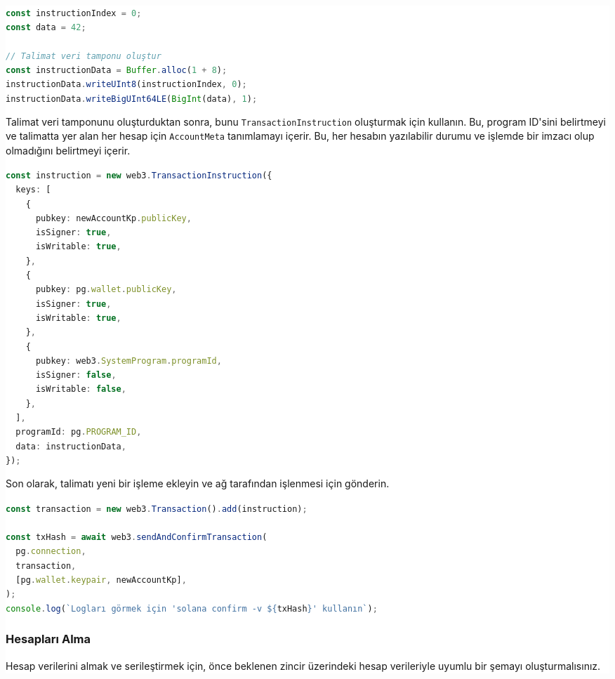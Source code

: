 ```ts {5}
const instructionIndex = 0;
const data = 42;

// Talimat veri tamponu oluştur
const instructionData = Buffer.alloc(1 + 8);
instructionData.writeUInt8(instructionIndex, 0);
instructionData.writeBigUInt64LE(BigInt(data), 1);
```

Talimat veri tamponunu oluşturduktan sonra, bunu `TransactionInstruction` oluşturmak için kullanın. Bu, program ID'sini belirtmeyi ve talimatta yer alan her hesap için `AccountMeta` tanımlamayı içerir. Bu, her hesabın yazılabilir durumu ve işlemde bir imzacı olup olmadığını belirtmeyi içerir.

```ts {4-6, 9-11, 14-16}
const instruction = new web3.TransactionInstruction({
  keys: [
    {
      pubkey: newAccountKp.publicKey,
      isSigner: true,
      isWritable: true,
    },
    {
      pubkey: pg.wallet.publicKey,
      isSigner: true,
      isWritable: true,
    },
    {
      pubkey: web3.SystemProgram.programId,
      isSigner: false,
      isWritable: false,
    },
  ],
  programId: pg.PROGRAM_ID,
  data: instructionData,
});
```

Son olarak, talimatı yeni bir işleme ekleyin ve ağ tarafından işlenmesi için gönderin.

```ts {1} /instruction/ /transaction/
const transaction = new web3.Transaction().add(instruction);

const txHash = await web3.sendAndConfirmTransaction(
  pg.connection,
  transaction,
  [pg.wallet.keypair, newAccountKp],
);
console.log(`Logları görmek için 'solana confirm -v ${txHash}' kullanın`);
```

### Hesapları Alma

Hesap verilerini almak ve serileştirmek için, önce beklenen zincir üzerindeki hesap verileriyle uyumlu bir şemayı oluşturmalısınız.
